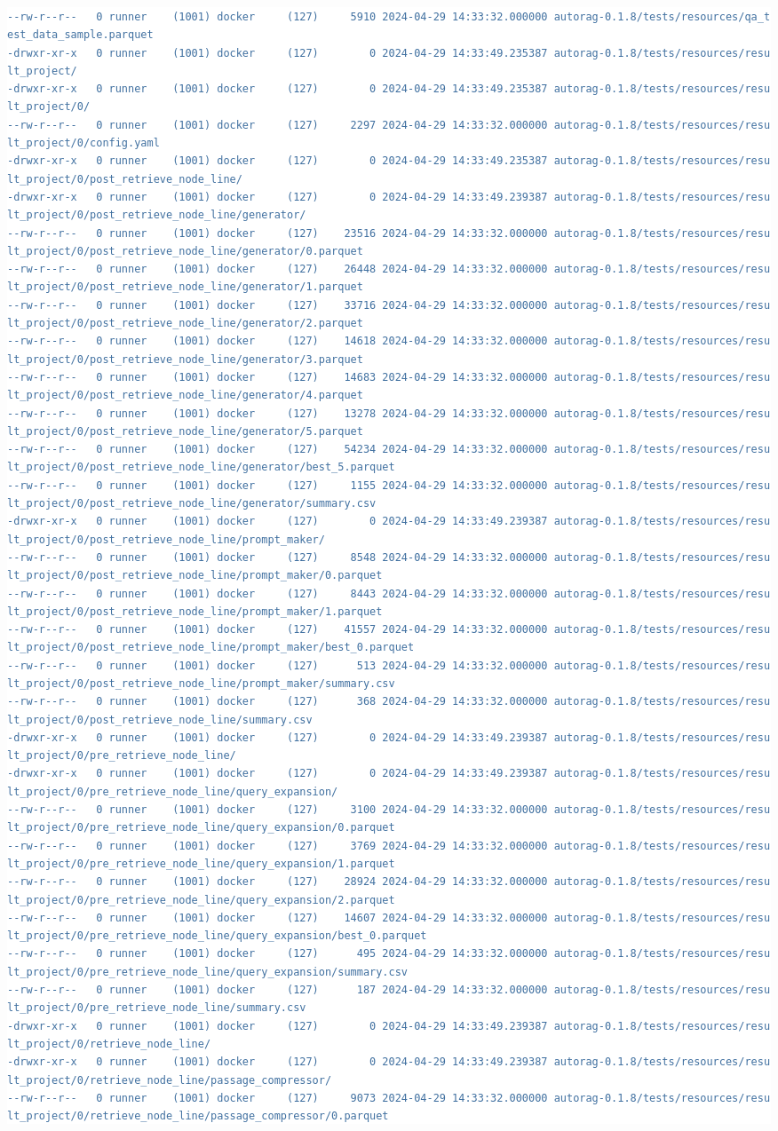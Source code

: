 ```diff
--rw-r--r--   0 runner    (1001) docker     (127)     5910 2024-04-29 14:33:32.000000 autorag-0.1.8/tests/resources/qa_test_data_sample.parquet
-drwxr-xr-x   0 runner    (1001) docker     (127)        0 2024-04-29 14:33:49.235387 autorag-0.1.8/tests/resources/result_project/
-drwxr-xr-x   0 runner    (1001) docker     (127)        0 2024-04-29 14:33:49.235387 autorag-0.1.8/tests/resources/result_project/0/
--rw-r--r--   0 runner    (1001) docker     (127)     2297 2024-04-29 14:33:32.000000 autorag-0.1.8/tests/resources/result_project/0/config.yaml
-drwxr-xr-x   0 runner    (1001) docker     (127)        0 2024-04-29 14:33:49.235387 autorag-0.1.8/tests/resources/result_project/0/post_retrieve_node_line/
-drwxr-xr-x   0 runner    (1001) docker     (127)        0 2024-04-29 14:33:49.239387 autorag-0.1.8/tests/resources/result_project/0/post_retrieve_node_line/generator/
--rw-r--r--   0 runner    (1001) docker     (127)    23516 2024-04-29 14:33:32.000000 autorag-0.1.8/tests/resources/result_project/0/post_retrieve_node_line/generator/0.parquet
--rw-r--r--   0 runner    (1001) docker     (127)    26448 2024-04-29 14:33:32.000000 autorag-0.1.8/tests/resources/result_project/0/post_retrieve_node_line/generator/1.parquet
--rw-r--r--   0 runner    (1001) docker     (127)    33716 2024-04-29 14:33:32.000000 autorag-0.1.8/tests/resources/result_project/0/post_retrieve_node_line/generator/2.parquet
--rw-r--r--   0 runner    (1001) docker     (127)    14618 2024-04-29 14:33:32.000000 autorag-0.1.8/tests/resources/result_project/0/post_retrieve_node_line/generator/3.parquet
--rw-r--r--   0 runner    (1001) docker     (127)    14683 2024-04-29 14:33:32.000000 autorag-0.1.8/tests/resources/result_project/0/post_retrieve_node_line/generator/4.parquet
--rw-r--r--   0 runner    (1001) docker     (127)    13278 2024-04-29 14:33:32.000000 autorag-0.1.8/tests/resources/result_project/0/post_retrieve_node_line/generator/5.parquet
--rw-r--r--   0 runner    (1001) docker     (127)    54234 2024-04-29 14:33:32.000000 autorag-0.1.8/tests/resources/result_project/0/post_retrieve_node_line/generator/best_5.parquet
--rw-r--r--   0 runner    (1001) docker     (127)     1155 2024-04-29 14:33:32.000000 autorag-0.1.8/tests/resources/result_project/0/post_retrieve_node_line/generator/summary.csv
-drwxr-xr-x   0 runner    (1001) docker     (127)        0 2024-04-29 14:33:49.239387 autorag-0.1.8/tests/resources/result_project/0/post_retrieve_node_line/prompt_maker/
--rw-r--r--   0 runner    (1001) docker     (127)     8548 2024-04-29 14:33:32.000000 autorag-0.1.8/tests/resources/result_project/0/post_retrieve_node_line/prompt_maker/0.parquet
--rw-r--r--   0 runner    (1001) docker     (127)     8443 2024-04-29 14:33:32.000000 autorag-0.1.8/tests/resources/result_project/0/post_retrieve_node_line/prompt_maker/1.parquet
--rw-r--r--   0 runner    (1001) docker     (127)    41557 2024-04-29 14:33:32.000000 autorag-0.1.8/tests/resources/result_project/0/post_retrieve_node_line/prompt_maker/best_0.parquet
--rw-r--r--   0 runner    (1001) docker     (127)      513 2024-04-29 14:33:32.000000 autorag-0.1.8/tests/resources/result_project/0/post_retrieve_node_line/prompt_maker/summary.csv
--rw-r--r--   0 runner    (1001) docker     (127)      368 2024-04-29 14:33:32.000000 autorag-0.1.8/tests/resources/result_project/0/post_retrieve_node_line/summary.csv
-drwxr-xr-x   0 runner    (1001) docker     (127)        0 2024-04-29 14:33:49.239387 autorag-0.1.8/tests/resources/result_project/0/pre_retrieve_node_line/
-drwxr-xr-x   0 runner    (1001) docker     (127)        0 2024-04-29 14:33:49.239387 autorag-0.1.8/tests/resources/result_project/0/pre_retrieve_node_line/query_expansion/
--rw-r--r--   0 runner    (1001) docker     (127)     3100 2024-04-29 14:33:32.000000 autorag-0.1.8/tests/resources/result_project/0/pre_retrieve_node_line/query_expansion/0.parquet
--rw-r--r--   0 runner    (1001) docker     (127)     3769 2024-04-29 14:33:32.000000 autorag-0.1.8/tests/resources/result_project/0/pre_retrieve_node_line/query_expansion/1.parquet
--rw-r--r--   0 runner    (1001) docker     (127)    28924 2024-04-29 14:33:32.000000 autorag-0.1.8/tests/resources/result_project/0/pre_retrieve_node_line/query_expansion/2.parquet
--rw-r--r--   0 runner    (1001) docker     (127)    14607 2024-04-29 14:33:32.000000 autorag-0.1.8/tests/resources/result_project/0/pre_retrieve_node_line/query_expansion/best_0.parquet
--rw-r--r--   0 runner    (1001) docker     (127)      495 2024-04-29 14:33:32.000000 autorag-0.1.8/tests/resources/result_project/0/pre_retrieve_node_line/query_expansion/summary.csv
--rw-r--r--   0 runner    (1001) docker     (127)      187 2024-04-29 14:33:32.000000 autorag-0.1.8/tests/resources/result_project/0/pre_retrieve_node_line/summary.csv
-drwxr-xr-x   0 runner    (1001) docker     (127)        0 2024-04-29 14:33:49.239387 autorag-0.1.8/tests/resources/result_project/0/retrieve_node_line/
-drwxr-xr-x   0 runner    (1001) docker     (127)        0 2024-04-29 14:33:49.239387 autorag-0.1.8/tests/resources/result_project/0/retrieve_node_line/passage_compressor/
--rw-r--r--   0 runner    (1001) docker     (127)     9073 2024-04-29 14:33:32.000000 autorag-0.1.8/tests/resources/result_project/0/retrieve_node_line/passage_compressor/0.parquet
```